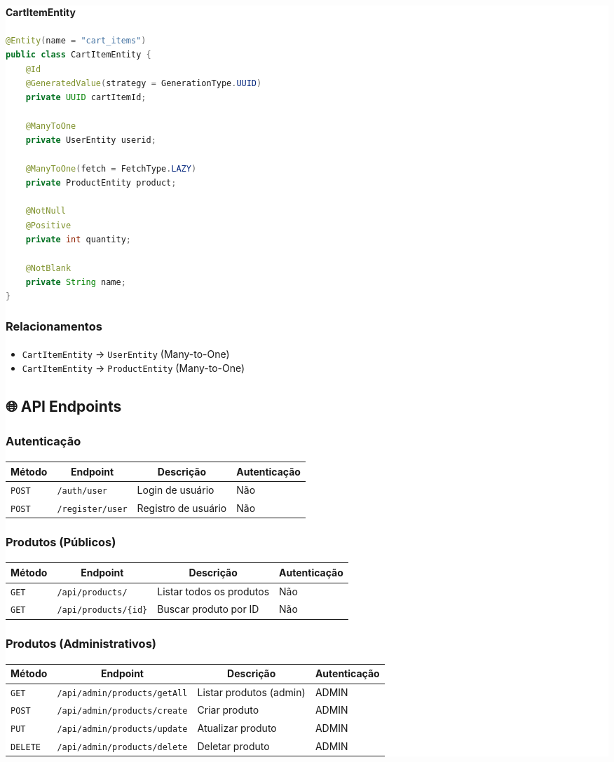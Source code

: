 #### CartItemEntity
```java
@Entity(name = "cart_items")
public class CartItemEntity {
    @Id
    @GeneratedValue(strategy = GenerationType.UUID)
    private UUID cartItemId;
    
    @ManyToOne
    private UserEntity userid;
    
    @ManyToOne(fetch = FetchType.LAZY)
    private ProductEntity product;
    
    @NotNull
    @Positive
    private int quantity;
    
    @NotBlank
    private String name;
}
```

### Relacionamentos
- `CartItemEntity` → `UserEntity` (Many-to-One)
- `CartItemEntity` → `ProductEntity` (Many-to-One)

## 🌐 API Endpoints

### Autenticação
| Método | Endpoint | Descrição | Autenticação |
|--------|----------|-----------|--------------|
| `POST` | `/auth/user` | Login de usuário | Não |
| `POST` | `/register/user` | Registro de usuário | Não |

### Produtos (Públicos)
| Método | Endpoint | Descrição | Autenticação |
|--------|----------|-----------|--------------|
| `GET` | `/api/products/` | Listar todos os produtos | Não |
| `GET` | `/api/products/{id}` | Buscar produto por ID | Não |

### Produtos (Administrativos)
| Método | Endpoint | Descrição | Autenticação |
|--------|----------|-----------|--------------|
| `GET` | `/api/admin/products/getAll` | Listar produtos (admin) | ADMIN |
| `POST` | `/api/admin/products/create` | Criar produto | ADMIN |
| `PUT` | `/api/admin/products/update` | Atualizar produto | ADMIN |
| `DELETE` | `/api/admin/products/delete` | Deletar produto | ADMIN |
